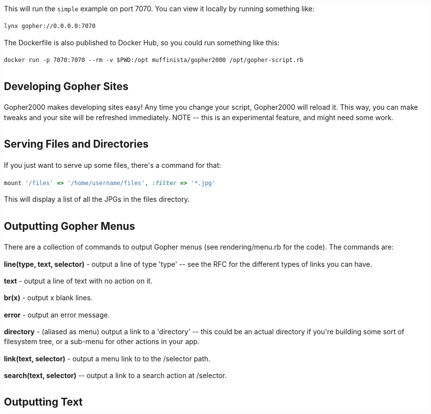 This will run the `simple` example on port 7070. You can view it
locally by running something like:

```
lynx gopher://0.0.0.0:7070
```

The Dockerfile is also published to Docker Hub, so you could run
something like this:

```
docker run -p 7070:7070 --rm -v $PWD:/opt muffinista/gopher2000 /opt/gopher-script.rb
```



Developing Gopher Sites
-----------------------

Gopher2000 makes developing sites easy! Any time you change your
script, Gopher2000 will reload it. This way, you can make tweaks and
your site will be refreshed immediately. NOTE -- this is an
experimental feature, and might need some work.

Serving Files and Directories
-----------------------------

If you just want to serve up some files, there's a command for that:

```rb
mount '/files' => '/home/username/files', :filter => '*.jpg'
```

This will display a list of all the JPGs in the files directory.

Outputting Gopher Menus
-----------------------

There are a collection of commands to output Gopher menus (see
rendering/menu.rb for the code). The commands are:

**line(type, text, selector)** - output a line of type 'type' -- see
  the RFC for the different types of links you can have.

**text** - output a line of text with no action on it.

**br(x)** - output x blank lines.

**error** - output an error message.

**directory** - (aliased as menu) output a link to a 'directory' -- this could be an
  actual directory if you're building some sort of filesystem tree, or
  a sub-menu for other actions in your app.

**link(text, selector)** - output a menu link to to the /selector path.

**search(text, selector)** -- output a link to a search action at
  /selector.

Outputting Text
---------------
